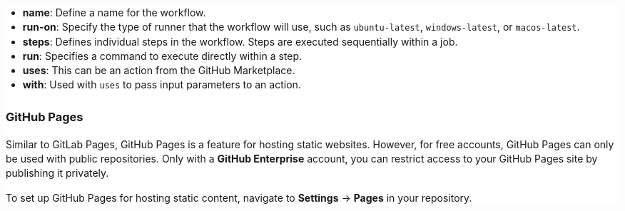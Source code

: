 - **name**: Define a name for the workflow.
- **run-on**: Specify the type of runner that the workflow will use, such as `ubuntu-latest`, `windows-latest`, or `macos-latest`.
- **steps**: Defines individual steps in the workflow. Steps are executed sequentially within a job.
- **run**: Specifies a command to execute directly within a step.
- **uses**: This can be an action from the GitHub Marketplace.
- **with**: Used with `uses` to pass input parameters to an action.

### GitHub Pages

Similar to GitLab Pages, GitHub Pages is a feature for hosting static websites. 
However, for free accounts, GitHub Pages can only be used with public repositories. 
Only with a **GitHub Enterprise** account, you can restrict access to your GitHub Pages site by publishing it privately.  

To set up GitHub Pages for hosting static content, navigate to **Settings** -> **Pages** in your repository.